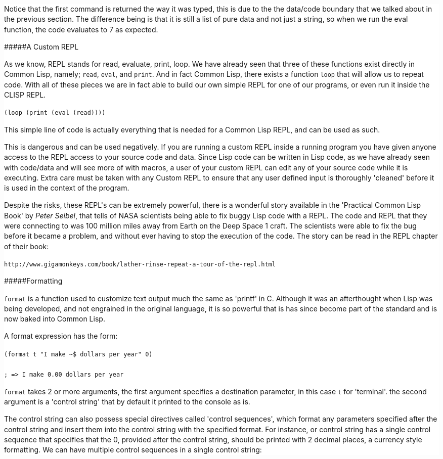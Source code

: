 Notice that the first command is returned the way it was typed, this is due to the the data/code boundary that we talked about in the previous section. The difference being is that it is still a list of pure data and not just a string, so when we run the eval function, the code evaluates to 7 as expected.

#####A Custom REPL

As we know, REPL stands for read, evaluate, print, loop. We have already seen that three of these functions exist directly in Common Lisp, namely; `read`, `eval`, and `print`. And in fact Common Lisp, there exists a function `loop` that will allow us to repeat code. With all of these pieces we are in fact able to build our own simple REPL for one of our programs, or even run it inside the CLISP REPL.

```
(loop (print (eval (read))))

```

This simple line of code is actually everything that is needed for a Common Lisp REPL, and can be used as such.

This is dangerous and can be used negatively. If you are running a custom REPL inside a running program you have given anyone access to the REPL access to your source code and data. Since Lisp code can be written in Lisp code, as we have already seen with code/data and will see more of with macros, a user of your custom REPL can edit any of your source code while it is executing. Extra care must be taken with any Custom REPL to ensure that any user defined input is thoroughly 'cleaned' before it is used in the context of the program.

Despite the risks, these REPL's can be extremely powerful, there is a wonderful story available in the 'Practical Common Lisp Book' by *Peter Seibel*, that tells of NASA scientists being able to fix buggy Lisp code with a REPL. The code and REPL that they were connecting to was 100 million miles away from Earth on the Deep Space 1 craft. The scientists were able to fix the bug before it became a problem, and without ever having to stop the execution of the code. The story can be read in the REPL chapter of their book:

`http://www.gigamonkeys.com/book/lather-rinse-repeat-a-tour-of-the-repl.html`

#####Formatting

`format` is a function used to customize text output much the same as 'printf' in C. Although it was an afterthought when Lisp was being developed, and not engrained in the original language, it is so powerful that is has since become part of the standard and is now baked into Common Lisp.

A format expression has the form:

```
(format t "I make ~$ dollars per year" 0)

; => I make 0.00 dollars per year

```
`format` takes 2 or more arguments, the first argument specifies a destination parameter, in this case `t` for 'terminal'. the second argument is a 'control string' that by default it printed to the console as is.

The control string can also possess special directives called 'control sequences', which format any parameters specified after the control string and insert them into the control string with the specified format. For instance, or control string has a single control sequence that specifies that the 0, provided after the control string, should be printed with 2 decimal places, a currency style formatting. We can have multiple control sequences in a single control string:
